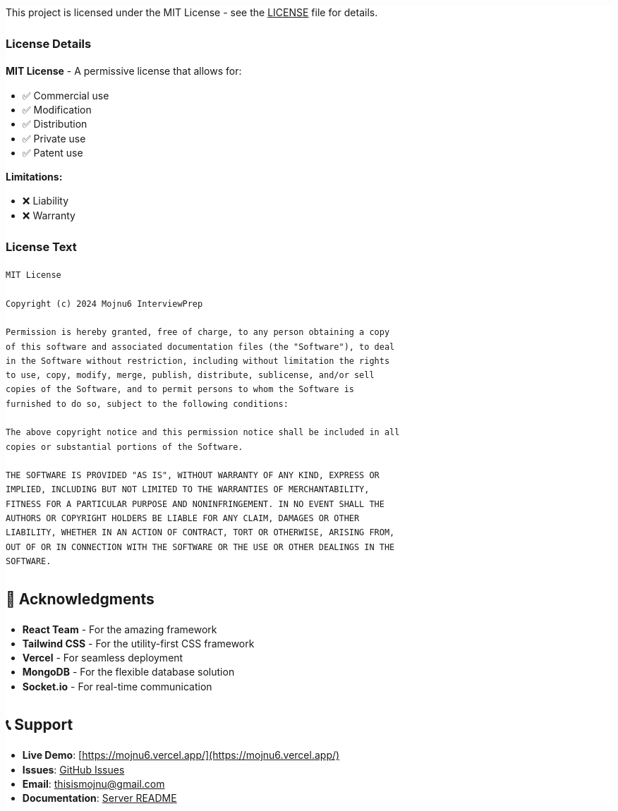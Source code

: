 This project is licensed under the MIT License - see the [LICENSE](LICENSE) file for details.

### License Details

**MIT License** - A permissive license that allows for:
- ✅ Commercial use
- ✅ Modification
- ✅ Distribution
- ✅ Private use
- ✅ Patent use

**Limitations:**
- ❌ Liability
- ❌ Warranty

### License Text

```
MIT License

Copyright (c) 2024 Mojnu6 InterviewPrep

Permission is hereby granted, free of charge, to any person obtaining a copy
of this software and associated documentation files (the "Software"), to deal
in the Software without restriction, including without limitation the rights
to use, copy, modify, merge, publish, distribute, sublicense, and/or sell
copies of the Software, and to permit persons to whom the Software is
furnished to do so, subject to the following conditions:

The above copyright notice and this permission notice shall be included in all
copies or substantial portions of the Software.

THE SOFTWARE IS PROVIDED "AS IS", WITHOUT WARRANTY OF ANY KIND, EXPRESS OR
IMPLIED, INCLUDING BUT NOT LIMITED TO THE WARRANTIES OF MERCHANTABILITY,
FITNESS FOR A PARTICULAR PURPOSE AND NONINFRINGEMENT. IN NO EVENT SHALL THE
AUTHORS OR COPYRIGHT HOLDERS BE LIABLE FOR ANY CLAIM, DAMAGES OR OTHER
LIABILITY, WHETHER IN AN ACTION OF CONTRACT, TORT OR OTHERWISE, ARISING FROM,
OUT OF OR IN CONNECTION WITH THE SOFTWARE OR THE USE OR OTHER DEALINGS IN THE
SOFTWARE.
```

## 🙏 Acknowledgments

- **React Team** - For the amazing framework
- **Tailwind CSS** - For the utility-first CSS framework
- **Vercel** - For seamless deployment
- **MongoDB** - For the flexible database solution
- **Socket.io** - For real-time communication

## 📞 Support

- **Live Demo**: [https://mojnu6.vercel.app/](https://mojnu6.vercel.app/)
- **Issues**: [GitHub Issues](https://github.com/your-username/mojnu6-interviewprep/issues)
- **Email**: thisismojnu@gmail.com
- **Documentation**: [Server README](./server/README.md)
